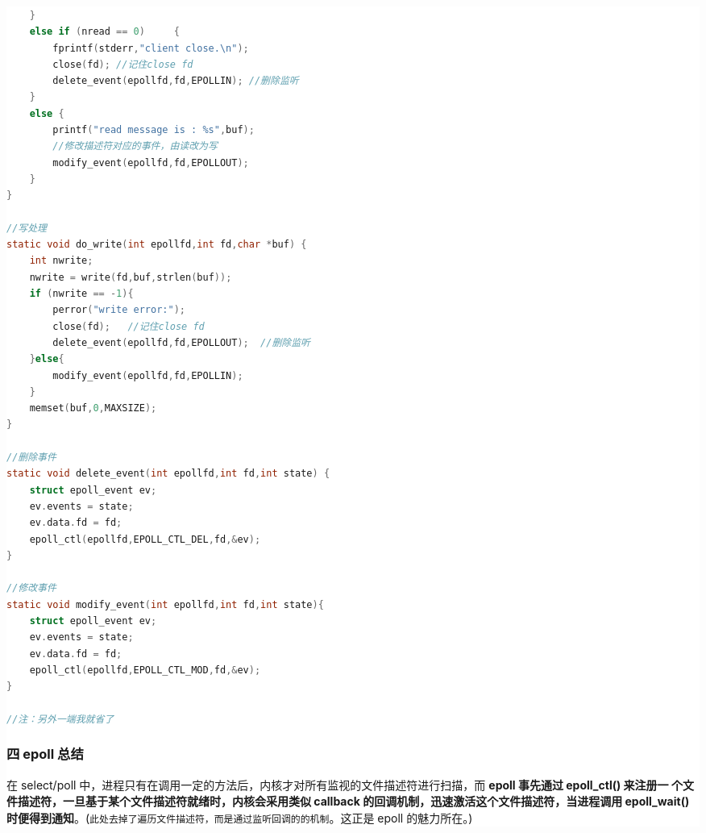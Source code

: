 ```c
    }
    else if (nread == 0)     {
        fprintf(stderr,"client close.\n");
        close(fd); //记住close fd
        delete_event(epollfd,fd,EPOLLIN); //删除监听
    }
    else {
        printf("read message is : %s",buf);
        //修改描述符对应的事件，由读改为写
        modify_event(epollfd,fd,EPOLLOUT);
    }
}

//写处理
static void do_write(int epollfd,int fd,char *buf) {
    int nwrite;
    nwrite = write(fd,buf,strlen(buf));
    if (nwrite == -1){
        perror("write error:");
        close(fd);   //记住close fd
        delete_event(epollfd,fd,EPOLLOUT);  //删除监听
    }else{
        modify_event(epollfd,fd,EPOLLIN);
    }
    memset(buf,0,MAXSIZE);
}

//删除事件
static void delete_event(int epollfd,int fd,int state) {
    struct epoll_event ev;
    ev.events = state;
    ev.data.fd = fd;
    epoll_ctl(epollfd,EPOLL_CTL_DEL,fd,&ev);
}

//修改事件
static void modify_event(int epollfd,int fd,int state){
    struct epoll_event ev;
    ev.events = state;
    ev.data.fd = fd;
    epoll_ctl(epollfd,EPOLL_CTL_MOD,fd,&ev);
}

//注：另外一端我就省了
```

### 四 epoll 总结

在 select/poll 中，进程只有在调用一定的方法后，内核才对所有监视的文件描述符进行扫描，而 **epoll 事先通过 epoll_ctl() 来注册一 个文件描述符，一旦基于某个文件描述符就绪时，内核会采用类似 callback 的回调机制，迅速激活这个文件描述符，当进程调用 epoll_wait() 时便得到通知**。(`此处去掉了遍历文件描述符，而是通过监听回调的的机制`。这正是 epoll 的魅力所在。)
